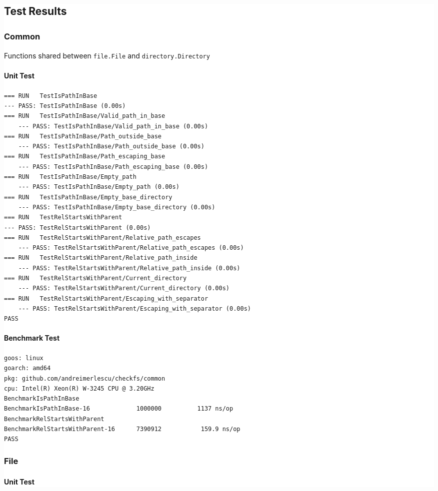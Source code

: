 ## Test Results

### Common

Functions shared between `file.File` and `directory.Directory`

#### Unit Test

```log
=== RUN   TestIsPathInBase
--- PASS: TestIsPathInBase (0.00s)
=== RUN   TestIsPathInBase/Valid_path_in_base
    --- PASS: TestIsPathInBase/Valid_path_in_base (0.00s)
=== RUN   TestIsPathInBase/Path_outside_base
    --- PASS: TestIsPathInBase/Path_outside_base (0.00s)
=== RUN   TestIsPathInBase/Path_escaping_base
    --- PASS: TestIsPathInBase/Path_escaping_base (0.00s)
=== RUN   TestIsPathInBase/Empty_path
    --- PASS: TestIsPathInBase/Empty_path (0.00s)
=== RUN   TestIsPathInBase/Empty_base_directory
    --- PASS: TestIsPathInBase/Empty_base_directory (0.00s)
=== RUN   TestRelStartsWithParent
--- PASS: TestRelStartsWithParent (0.00s)
=== RUN   TestRelStartsWithParent/Relative_path_escapes
    --- PASS: TestRelStartsWithParent/Relative_path_escapes (0.00s)
=== RUN   TestRelStartsWithParent/Relative_path_inside
    --- PASS: TestRelStartsWithParent/Relative_path_inside (0.00s)
=== RUN   TestRelStartsWithParent/Current_directory
    --- PASS: TestRelStartsWithParent/Current_directory (0.00s)
=== RUN   TestRelStartsWithParent/Escaping_with_separator
    --- PASS: TestRelStartsWithParent/Escaping_with_separator (0.00s)
PASS
```

#### Benchmark Test

```log
goos: linux
goarch: amd64
pkg: github.com/andreimerlescu/checkfs/common
cpu: Intel(R) Xeon(R) W-3245 CPU @ 3.20GHz
BenchmarkIsPathInBase
BenchmarkIsPathInBase-16           	 1000000	      1137 ns/op
BenchmarkRelStartsWithParent
BenchmarkRelStartsWithParent-16    	 7390912	       159.9 ns/op
PASS
```

### File

#### Unit Test
